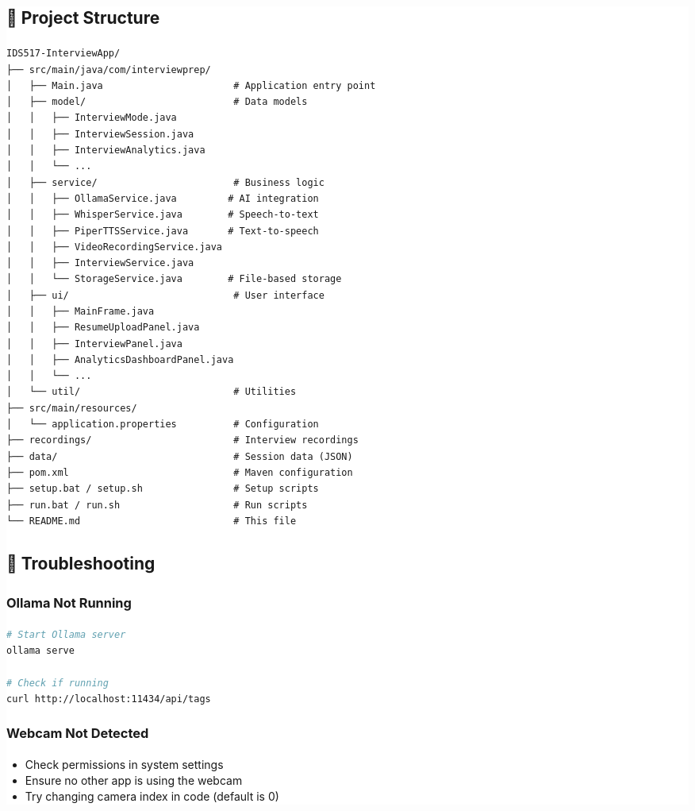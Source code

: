 ## 📂 Project Structure

```
IDS517-InterviewApp/
├── src/main/java/com/interviewprep/
│   ├── Main.java                       # Application entry point
│   ├── model/                          # Data models
│   │   ├── InterviewMode.java
│   │   ├── InterviewSession.java
│   │   ├── InterviewAnalytics.java
│   │   └── ...
│   ├── service/                        # Business logic
│   │   ├── OllamaService.java         # AI integration
│   │   ├── WhisperService.java        # Speech-to-text
│   │   ├── PiperTTSService.java       # Text-to-speech
│   │   ├── VideoRecordingService.java
│   │   ├── InterviewService.java
│   │   └── StorageService.java        # File-based storage
│   ├── ui/                             # User interface
│   │   ├── MainFrame.java
│   │   ├── ResumeUploadPanel.java
│   │   ├── InterviewPanel.java
│   │   ├── AnalyticsDashboardPanel.java
│   │   └── ...
│   └── util/                           # Utilities
├── src/main/resources/
│   └── application.properties          # Configuration
├── recordings/                         # Interview recordings
├── data/                               # Session data (JSON)
├── pom.xml                             # Maven configuration
├── setup.bat / setup.sh                # Setup scripts
├── run.bat / run.sh                    # Run scripts
└── README.md                           # This file
```

## 🔧 Troubleshooting

### Ollama Not Running
```bash
# Start Ollama server
ollama serve

# Check if running
curl http://localhost:11434/api/tags
```

### Webcam Not Detected
- Check permissions in system settings
- Ensure no other app is using the webcam
- Try changing camera index in code (default is 0)

